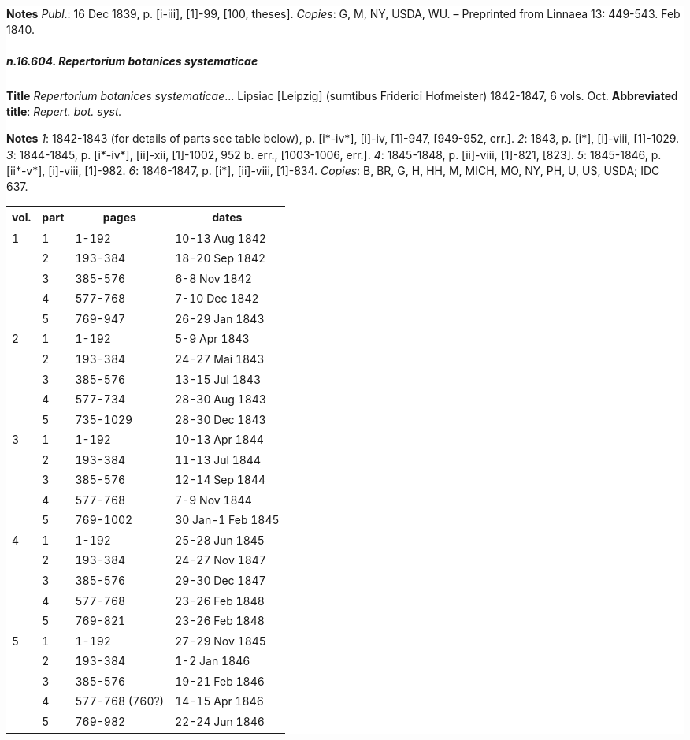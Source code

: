 **Notes**
*Publ*.: 16 Dec 1839, p. \[i-iii\], \[1\]-99, \[100, theses\]. *Copies*: G, M, NY, USDA, WU. – Preprinted from Linnaea 13: 449-543. Feb 1840.

##### n.16.604. Repertorium botanices systematicae

**Title**
*Repertorium botanices systematicae*... Lipsiac \[Leipzig\] (sumtibus Friderici Hofmeister) 1842-1847, 6 vols. Oct.
**Abbreviated title**: *Repert. bot. syst.*

**Notes**
*1*: 1842-1843 (for details of parts see table below), p. \[i\*-iv\*\], \[i\]-iv, \[1\]-947, \[949-952, err.\].
*2*: 1843, p. \[i\*\], \[i\]-viii, \[1\]-1029.
*3*: 1844-1845, p. \[i\*-iv\*\], \[ii\]-xii, \[1\]-1002, 952 b. err., \[1003-1006, err.\].
*4*: 1845-1848, p. \[ii\]-viii, \[1\]-821, \[823\].
*5*: 1845-1846, p. \[ii\*-v\*\], \[i\]-viii, \[1\]-982.
*6*: 1846-1847, p. \[i\*\], \[ii\]-viii, \[1\]-834.
*Copies*: B, BR, G, H, HH, M, MICH, MO, NY, PH, U, US, USDA; IDC 637.

|vol.	|part	|pages	|dates	|
|---	|---	|---	|---	|
|1	|1	|1-192	|10-13 Aug 1842	|
|	|2	|193-384	|18-20 Sep 1842	|
|	|3	|385-576	|6-8 Nov 1842	|
|	|4	|577-768	|7-10 Dec 1842	|
|	|5	|769-947	|26-29 Jan 1843	|
|2	|1	|1-192	|5-9 Apr 1843|
|	|2	|193-384	|24-27 Mai 1843|
|	|3	|385-576	|13-15 Jul 1843|
|	|4	|577-734	|28-30 Aug 1843|
|	|5	|735-1029	|28-30 Dec 1843|
|3	|1	|1-192	|10-13 Apr 1844	|
|	|2	|193-384	|11-13 Jul 1844	|
|	|3	|385-576	|12-14 Sep 1844	|
|	|4	|577-768	|7-9 Nov 1844	|
|	|5	|769-1002	|30 Jan-1 Feb 1845	
|4	|1	|1-192	|25-28 Jun 1845|
|	|2	|193-384	|24-27 Nov 1847|
|	|3	|385-576	|29-30 Dec 1847|
|	|4	|577-768	|23-26 Feb 1848|
|	|5	|769-821	|23-26 Feb 1848|
|5	|1	|1-192	|27-29 Nov 1845	|
|	|2	|193-384	|1-2 Jan 1846	|
|	|3	|385-576	|19-21 Feb 1846	|
|	|4	|577-768 (760?)	|14-15 Apr 1846|
|	|5	|769-982	|22-24 Jun 1846	|